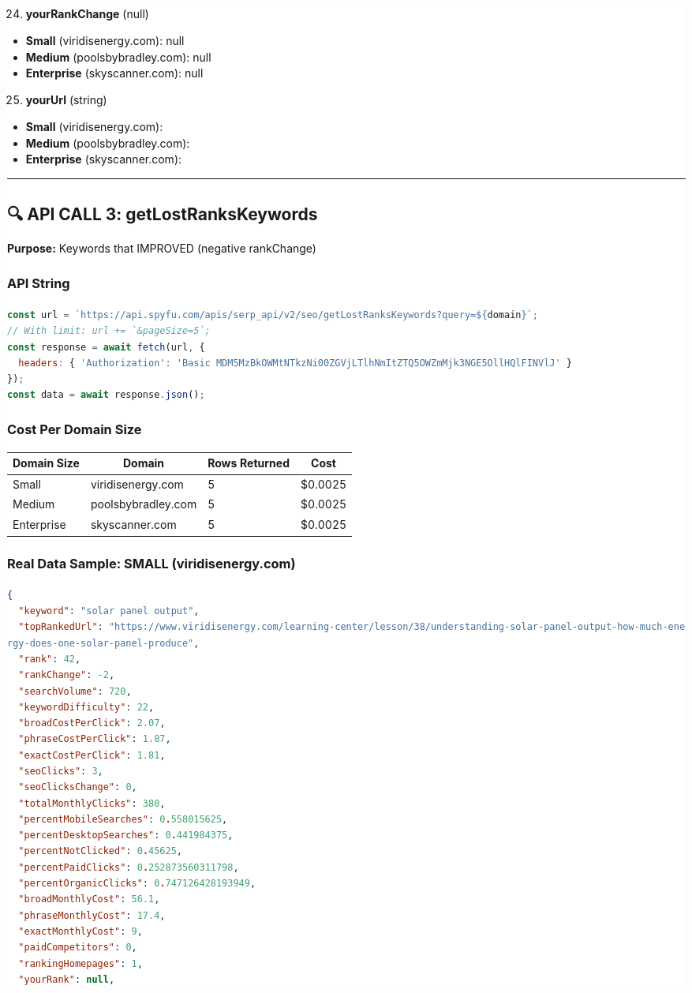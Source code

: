 24. **yourRankChange** (null)
   - **Small** (viridisenergy.com): null
   - **Medium** (poolsbybradley.com): null
   - **Enterprise** (skyscanner.com): null

25. **yourUrl** (string)
   - **Small** (viridisenergy.com): 
   - **Medium** (poolsbybradley.com): 
   - **Enterprise** (skyscanner.com): 

---

## 🔍 API CALL 3: getLostRanksKeywords

**Purpose:** Keywords that IMPROVED (negative rankChange)

### API String
```javascript
const url = `https://api.spyfu.com/apis/serp_api/v2/seo/getLostRanksKeywords?query=${domain}`;
// With limit: url += `&pageSize=5`;
const response = await fetch(url, {
  headers: { 'Authorization': 'Basic MDM5MzBkOWMtNTkzNi00ZGVjLTlhNmItZTQ5OWZmMjk3NGE5OllHQlFINVlJ' }
});
const data = await response.json();
```

### Cost Per Domain Size
| Domain Size | Domain | Rows Returned | Cost |
|-------------|--------|---------------|------|
| Small | viridisenergy.com | 5 | $0.0025 |
| Medium | poolsbybradley.com | 5 | $0.0025 |
| Enterprise | skyscanner.com | 5 | $0.0025 |

### Real Data Sample: SMALL (viridisenergy.com)

```json
{
  "keyword": "solar panel output",
  "topRankedUrl": "https://www.viridisenergy.com/learning-center/lesson/38/understanding-solar-panel-output-how-much-energy-does-one-solar-panel-produce",
  "rank": 42,
  "rankChange": -2,
  "searchVolume": 720,
  "keywordDifficulty": 22,
  "broadCostPerClick": 2.07,
  "phraseCostPerClick": 1.87,
  "exactCostPerClick": 1.81,
  "seoClicks": 3,
  "seoClicksChange": 0,
  "totalMonthlyClicks": 380,
  "percentMobileSearches": 0.558015625,
  "percentDesktopSearches": 0.441984375,
  "percentNotClicked": 0.45625,
  "percentPaidClicks": 0.252873560311798,
  "percentOrganicClicks": 0.747126428193949,
  "broadMonthlyCost": 56.1,
  "phraseMonthlyCost": 17.4,
  "exactMonthlyCost": 9,
  "paidCompetitors": 0,
  "rankingHomepages": 1,
  "yourRank": null,
```